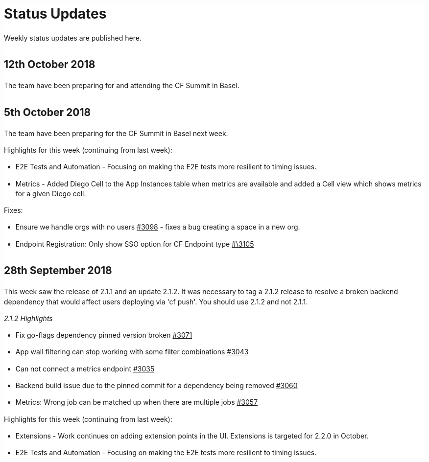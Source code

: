 # Status Updates

Weekly status updates are published here.

## 12th October 2018

The team have been preparing for and attending the CF Summit in Basel.

## 5th October 2018

The team have been preparing for the CF Summit in Basel next week.

Highlights for this week (continuing from last week):

- E2E Tests and Automation - Focusing on making the E2E tests more resilient to timing issues. 

- Metrics - Added Diego Cell to the App Instances table when metrics are available and added a Cell view which shows metrics for a given Diego cell.

Fixes:

- Ensure we handle orgs with no users [\#3098](https://github.com/cloudfoundry-incubator/stratos/pull/3098) - fixes a bug creating a space in a new org.

- Endpoint Registration: Only show SSO option for CF Endpoint type [#\3105](https://github.com/cloudfoundry-incubator/stratos/pull/3105)

## 28th September 2018

This week saw the release of 2.1.1 and an update 2.1.2. It was necessary to tag a 2.1.2 release to resolve a broken backend dependency that would affect users deploying via 'cf push'. You should use 2.1.2 and not 2.1.1. 

*2.1.2 Highlights*

- Fix go-flags dependency pinned version broken [\#3071](https://github.com/cloudfoundry-incubator/stratos/pull/3071)

- App wall filtering can stop working  with some filter combinations [\#3043](https://github.com/cloudfoundry-incubator/stratos/pull/3043)

- Can not connect a metrics endpoint [\#3035](https://github.com/cloudfoundry-incubator/stratos/issues/3035)

- Backend build issue due to the pinned commit for a dependency being removed [\#3060](https://github.com/cloudfoundry-incubator/stratos/pull/3060)

- Metrics: Wrong job can be matched up when there are multiple jobs [\#3057](https://github.com/cloudfoundry-incubator/stratos/pull/3057)


Highlights for this week (continuing from last week):

- Extensions - Work continues on adding extension points in the UI. Extensions is targeted for 2.2.0 in October.

- E2E Tests and Automation - Focusing on making the E2E tests more resilient to timing issues. 
